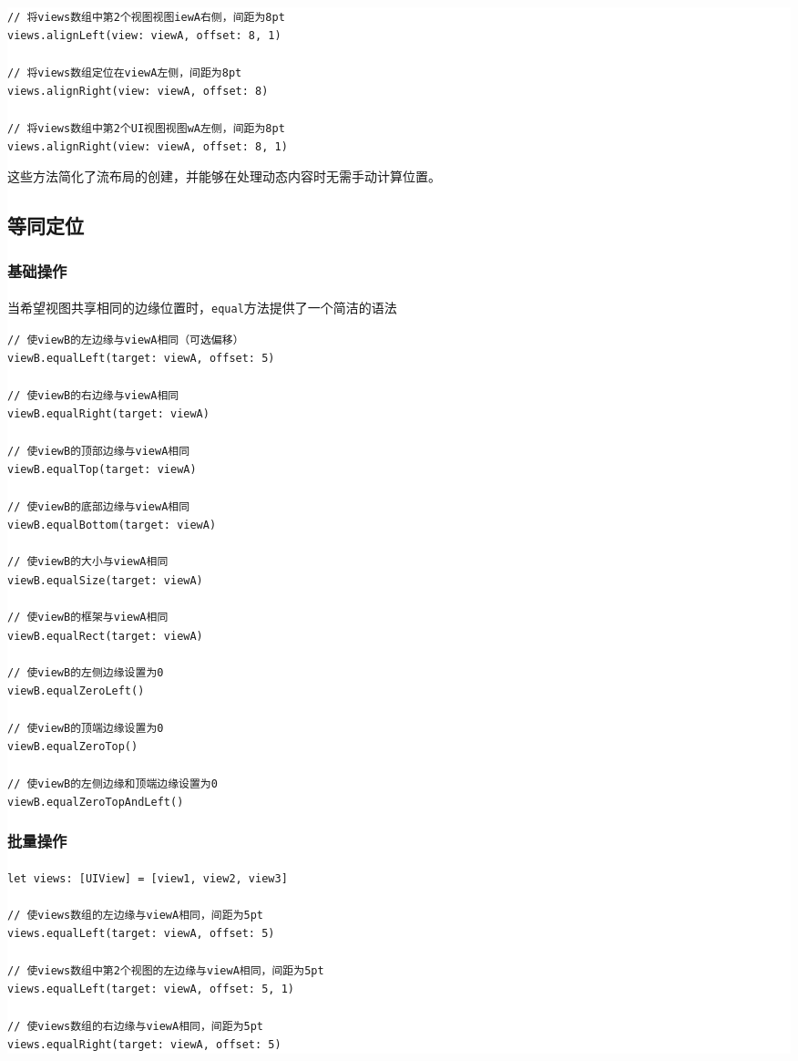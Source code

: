     // 将views数组中第2个视图视图iewA右侧，间距为8pt
    views.alignLeft(view: viewA, offset: 8, 1)
    
    // 将views数组定位在viewA左侧，间距为8pt
    views.alignRight(view: viewA, offset: 8)
    
    // 将views数组中第2个UI视图视图wA左侧，间距为8pt
    views.alignRight(view: viewA, offset: 8, 1)
    

这些方法简化了流布局的创建，并能够在处理动态内容时无需手动计算位置。

等同定位
----

### 基础操作

当希望视图共享相同的边缘位置时，`equal`方法提供了一个简洁的语法

    // 使viewB的左边缘与viewA相同（可选偏移）
    viewB.equalLeft(target: viewA, offset: 5)
    
    // 使viewB的右边缘与viewA相同
    viewB.equalRight(target: viewA)
    
    // 使viewB的顶部边缘与viewA相同
    viewB.equalTop(target: viewA)
    
    // 使viewB的底部边缘与viewA相同
    viewB.equalBottom(target: viewA)
    
    // 使viewB的大小与viewA相同
    viewB.equalSize(target: viewA)
    
    // 使viewB的框架与viewA相同
    viewB.equalRect(target: viewA)
    
    // 使viewB的左侧边缘设置为0
    viewB.equalZeroLeft()
    
    // 使viewB的顶端边缘设置为0
    viewB.equalZeroTop()
    
    // 使viewB的左侧边缘和顶端边缘设置为0
    viewB.equalZeroTopAndLeft()
    

### 批量操作

    let views: [UIView] = [view1, view2, view3]
    
    // 使views数组的左边缘与viewA相同，间距为5pt
    views.equalLeft(target: viewA, offset: 5)
    
    // 使views数组中第2个视图的左边缘与viewA相同，间距为5pt
    views.equalLeft(target: viewA, offset: 5, 1)
    
    // 使views数组的右边缘与viewA相同，间距为5pt
    views.equalRight(target: viewA, offset: 5)
    